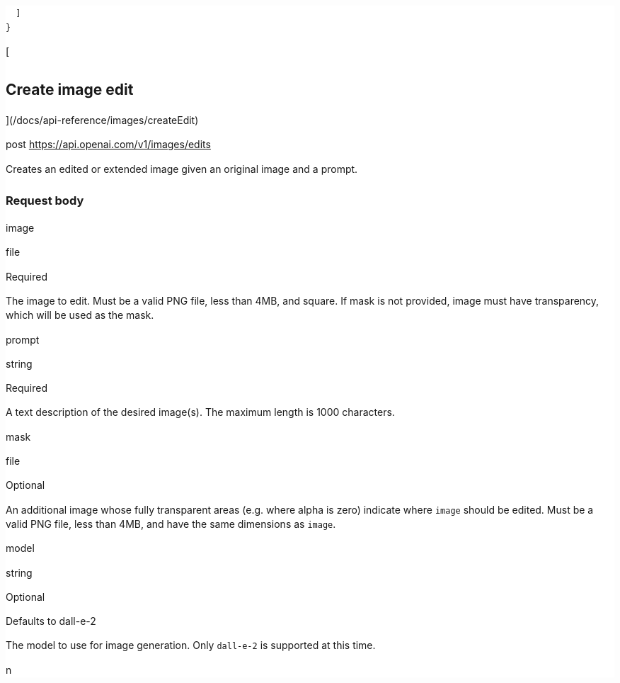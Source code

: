       ]
    }

[

## Create image edit

](/docs/api-reference/images/createEdit)

post <https://api.openai.com/v1/images/edits>

Creates an edited or extended image given an original image and a prompt.

### Request body

[](#images-createedit-image)

image

file

Required

The image to edit. Must be a valid PNG file, less than 4MB, and square. If mask is not provided, image must have transparency, which will be used as the mask.

[](#images-createedit-prompt)

prompt

string

Required

A text description of the desired image(s). The maximum length is 1000 characters.

[](#images-createedit-mask)

mask

file

Optional

An additional image whose fully transparent areas (e.g. where alpha is zero) indicate where `image` should be edited. Must be a valid PNG file, less than 4MB, and have the same dimensions as `image`.

[](#images-createedit-model)

model

string

Optional

Defaults to dall-e-2

The model to use for image generation. Only `dall-e-2` is supported at this time.

[](#images-createedit-n)

n
